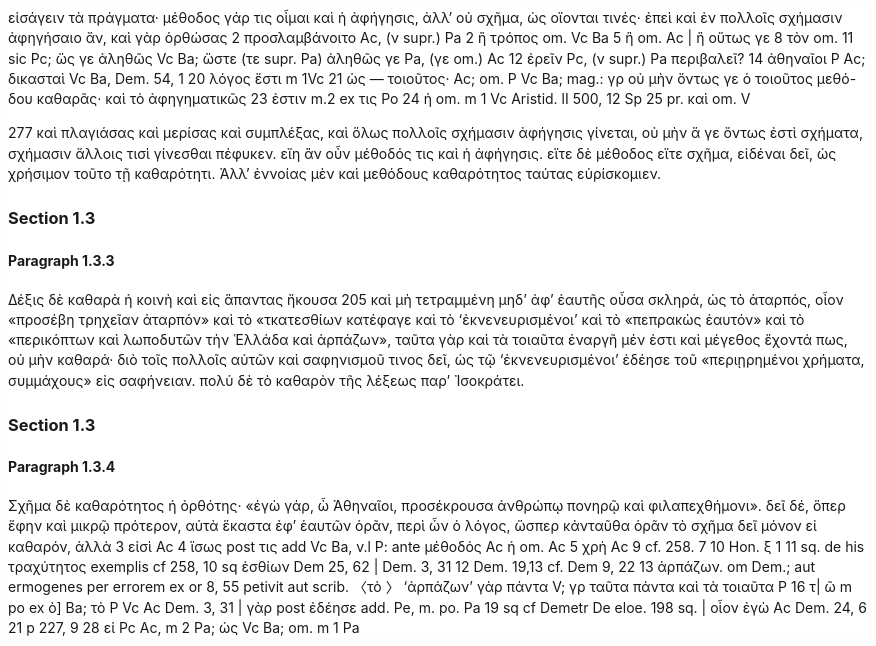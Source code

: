 εἰσάγειν τὰ πράγματα· μέθοδος γάρ τις οἶμαι καὶ
ἡ ἀφήγησις, ἀλλʼ οὐ σχῆμα, ὡς οἴονται τινές· ἐπεὶ
καὶ ἐν πολλοῖς σχήμασιν ἀφηγήσαιο ἄν, καὶ γὰρ ὁρθώσας <lb n="25"/>
<note type="footnote">2 προσλαμβάνοιτο Ac, (ν supr.) Pa 2 ἢ τρόπος om. Vc Ba
5 ἢ om. Ac | ἢ οὕτως γε 8 τὸν om. 11 sic Pc; ὥς γε
ἀληθῶς Vc Ba; ὥστε (τε supr. Pa) ἀληθῶς γε Pa, (γε om.) Ac
12 ἐρεῖν Pc, (ν supr.) Pa περιβαλεῖ? 14 ἀθηναῖοι P Ac; δικασταὶ
Vc Ba, Dem. 54, 1 20 λόγος ἔστι m 1Vc 21 ὡς — τοιοῦτος·
Ac; om. P Vc Ba; mag.: γρ οὐ μὴν ὄντως γε ὁ τοιοῦτος μεθό-
δου καθαρᾶς· καὶ τὸ ἀφηγηματικῶς 23 ἐστιν m.2 ex τις Po
24 ἡ om. m 1 Vc Aristid. lI 500, 12 Sp 25 pr. καὶ om. V</note>

<pb n="229"/>
<note type="marginal">277</note> καὶ πλαγιάσας καὶ μερίσας καὶ συμπλέξας, καὶ ὅλως
πολλοῖς σχήμασιν ἀφήγησις γίνεται, οὐ μὴν ἅ γε ὄντως
ἐστὶ σχήματα, σχήμασιν ἄλλοις τισὶ γίνεσθαι πέφυκεν.
εἴη ἂν οὖν μέθοδός τις καὶ ἡ ἀφήγησις. εἴτε δὲ
<lb n="5"/> μέθοδος εἴτε σχῆμα, εἰδέναι δεῖ, ὡς χρήσιμον τοῦτο τῇ
καθαρότητι. Ἀλλʼ ἐννοίας μὲν καὶ μεθόδους καθαρότητος
ταύτας εὑρίσκομιεν.</p>

### Section 1.3

#### Paragraph 1.3.3

<p>Δέξις δὲ καθαρὰ ἡ κοινὴ καὶ εἰς ἅπαντας ἤκουσα <note type="marginal">205</note>
καὶ μὴ τετραμμένη μηδʼ ἀφʼ ἑαυτῆς οὖσα σκληρά, ὡς
<lb n="10"/> τὸ ἀταρπός, οἶον «προσέβη τρηχεῖαν ἀταρπόν» καὶ τὸ
«τκατεσθίων κατέφαγε καὶ τὸ ‘ἐκνενευρισμένοιʼ καὶ τὸ
«πεπρακὼς ἐαυτόν» καὶ τὸ «περικόπτων καὶ λωποδυτῶν
τὴν Ἑλλάδα καὶ ἁρπάζων», ταῦτα γὰρ καὶ τὰ τοιαῦτα
ἐναργῆ μέν ἐστι καὶ μέγεθος ἔχοντά πως, οὐ μὴν
<lb n="15"/> καθαρά· διὸ τοῖς πολλοῖς αὐτῶν καὶ σαφηνισμοῦ τινος
δεῖ, ὡς τῷ ‘ἐκνενευρισμένοιʼ ἐδέησε τοῦ «περιῃρημένοι
χρήματα, συμμάχους» εἰς σαφήνειαν. πολὑ δὲ τὸ καθαρὸν
τῆς λέξεως παρʼ Ἰσοκράτει.</p>

### Section 1.3

#### Paragraph 1.3.4

<p>Σχῆμα δὲ καθαρότητος ἡ ὀρθότης· «έγὼ γάρ, ὦ
<lb n="20"/> Ἀθηναῖοι, προσέκρουσα ἀνθρώπῳ πονηρῷ καὶ φιλαπεχθήμονι».
δεῖ δέ, ὅπερ ἔφην καὶ μικρῷ πρότερον, αὐτὰ
ἕκαστα ἐφʼ ἑαυτῶν ὁρᾶν, περὶ ὧν ὁ λόγος, ὥσπερ
κἀνταῦθα ὁρᾶν τὸ σχῆμα δεῖ μόνον εἰ καθαρόν, ἀλλὰ
<note type="footnote">3 εἰσὶ Ac 4 ἴσως post τις add Vc Ba, v.l P: ante μέθοδός
Ac ἡ om. Ac 5 χρὴ Ac 9 cf. 258. 7 10 Hon. ξ 1 11 sq.
de his τραχύτητος exemplis cf 258, 10 sq ἐσθίων Dem 25, 62 |
Dem. 3, 31 12 Dem. 19,13 cf. Dem 9, 22 13 ἁρπάζων. om
Dem.; aut ermogenes per errorem ex or 8, 55 petivit aut
scrib. 〈τὸ 〉 ‘ἁρπάζωνʼ γὰρ πάντα V; γρ ταῦτα πάντα καὶ τὰ
τοιαῦτα P 16 τ| ῶ m po ex ὸ] Ba; τὸ P Vc Ac Dem. 3, 31 |
γὰρ post ἐδέησε add. Pe, m. po. Pa 19 sq cf Demetr De eloe.
198 sq. | οἷον ἐγὼ Ac Dem. 24, 6 21 p 227, 9 28 εἰ Pc Ac,
m 2 Pa; ὡς Vc Ba; om. m 1 Pa</note>
